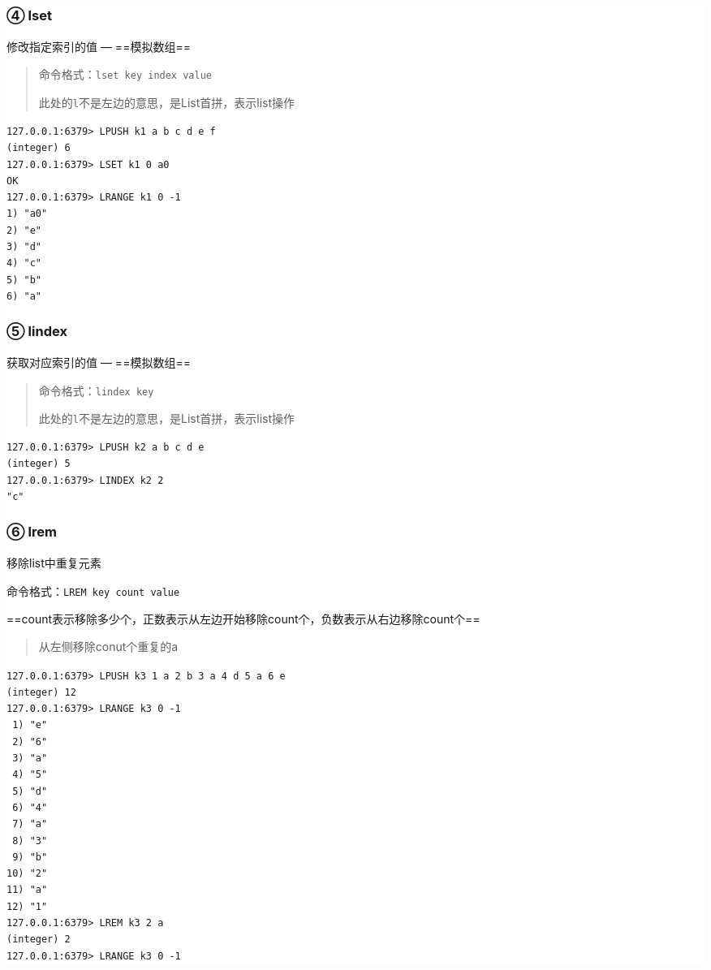 ### ④ lset

修改指定索引的值 — ==模拟数组==

> 命令格式：`lset key index value`
>
> 此处的`l`不是左边的意思，是List首拼，表示list操作

```shell
127.0.0.1:6379> LPUSH k1 a b c d e f
(integer) 6
127.0.0.1:6379> LSET k1 0 a0
OK
127.0.0.1:6379> LRANGE k1 0 -1
1) "a0"
2) "e"
3) "d"
4) "c"
5) "b"
6) "a"
```



### ⑤ lindex

获取对应索引的值 — ==模拟数组==

> 命令格式：`lindex key `
>
> 此处的`l`不是左边的意思，是List首拼，表示list操作

```shell
127.0.0.1:6379> LPUSH k2 a b c d e
(integer) 5
127.0.0.1:6379> LINDEX k2 2
"c"
```



### ⑥ lrem

移除list中重复元素

命令格式：`LREM key count value`

==count表示移除多少个，正数表示从左边开始移除count个，负数表示从右边移除count个==

> 从左侧移除conut个重复的a

```shell
127.0.0.1:6379> LPUSH k3 1 a 2 b 3 a 4 d 5 a 6 e
(integer) 12
127.0.0.1:6379> LRANGE k3 0 -1
 1) "e"
 2) "6"
 3) "a"
 4) "5"
 5) "d"
 6) "4"
 7) "a"
 8) "3"
 9) "b"
10) "2"
11) "a"
12) "1"
127.0.0.1:6379> LREM k3 2 a
(integer) 2
127.0.0.1:6379> LRANGE k3 0 -1
```